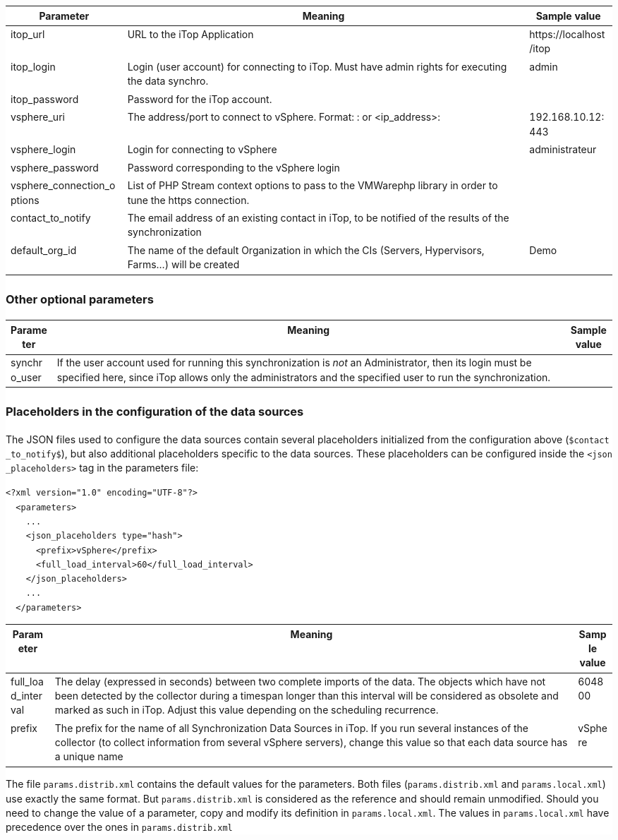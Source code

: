 | Parameter                  | Meaning                                                      | Sample value           |
| -------------------------- | ------------------------------------------------------------ | ---------------------- |
| itop_url                   | URL to the iTop Application                                  | https://localhost/itop |
| itop_login                 | Login (user account) for connecting to iTop. Must have admin rights for executing the data synchro. | admin                  |
| itop_password              | Password for the iTop account.                               |                        |
| vsphere_uri                | The address/port to connect to vSphere. Format: <name>:<port> or <ip_address>:<port> | 192.168.10.12:443      |
| vsphere_login              | Login for connecting to vSphere                              | administrateur         |
| vsphere_password           | Password corresponding to the vSphere login                  |                        |
| vsphere_connection_options | List of PHP Stream context options to pass to the VMWarephp library in order to tune the https connection. |                        |
| contact_to_notify          | The email address of an existing contact in iTop, to be notified of the results of the synchronization |                        |
| default_org_id             | The name of the default Organization in which the CIs (Servers, Hypervisors, Farms…) will be created | Demo                   |

### Other optional parameters

| Parameter    | Meaning                                                      | Sample value |
| ------------ | ------------------------------------------------------------ | ------------ |
| synchro_user | If the user account used for running this synchronization is *not* an Administrator, then its login must be specified here, since iTop allows only the administrators and the specified user to run the synchronization. |              |

### Placeholders in the configuration of the data sources

The JSON files used to configure the data sources contain several placeholders initialized from the configuration above (`$contact_to_notify$`), but also additional placeholders specific to the data sources. These placeholders can be configured inside the `<json_placeholders>` tag in the parameters file:

```
<?xml version="1.0" encoding="UTF-8"?>
  <parameters>
    ...
    <json_placeholders type="hash">
      <prefix>vSphere</prefix>
      <full_load_interval>60</full_load_interval>
    </json_placeholders> 
    ...
  </parameters>
```

| Parameter          | Meaning                                                      | Sample value |
| ------------------ | ------------------------------------------------------------ | ------------ |
| full_load_interval | The delay (expressed in seconds) between two complete imports of the data. The objects which have not been detected by the collector during a timespan longer than this interval will be considered as obsolete and marked as such in iTop. Adjust this value depending on the scheduling recurrence. | 604800       |
| prefix             | The prefix for the name of all Synchronization Data Sources in iTop. If you run several instances of the collector (to collect information from several vSphere servers), change this value so that each data source has a unique name | vSphere      |

The file `params.distrib.xml` contains the default values for the parameters. Both files (`params.distrib.xml` and `params.local.xml`) use exactly the same format. But `params.distrib.xml` is considered as the reference and should remain unmodified. Should you need to change the value of a parameter, copy and modify its definition in `params.local.xml`. The values in `params.local.xml` have precedence over the ones in `params.distrib.xml`
